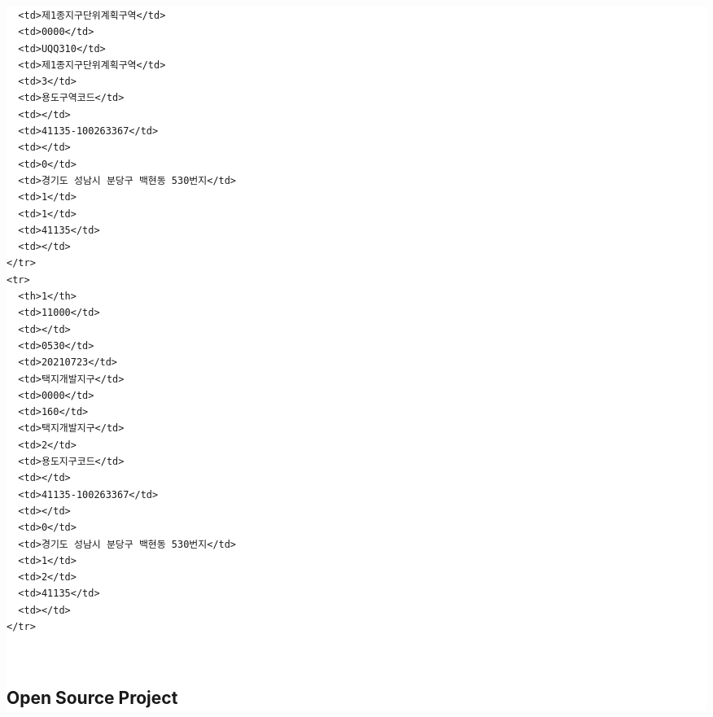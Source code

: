       <td>제1종지구단위계획구역</td>
      <td>0000</td>
      <td>UQQ310</td>
      <td>제1종지구단위계획구역</td>
      <td>3</td>
      <td>용도구역코드</td>
      <td></td>
      <td>41135-100263367</td>
      <td></td>
      <td>0</td>
      <td>경기도 성남시 분당구 백현동 530번지</td>
      <td>1</td>
      <td>1</td>
      <td>41135</td>
      <td></td>
    </tr>
    <tr>
      <th>1</th>
      <td>11000</td>
      <td></td>
      <td>0530</td>
      <td>20210723</td>
      <td>택지개발지구</td>
      <td>0000</td>
      <td>160</td>
      <td>택지개발지구</td>
      <td>2</td>
      <td>용도지구코드</td>
      <td></td>
      <td>41135-100263367</td>
      <td></td>
      <td>0</td>
      <td>경기도 성남시 분당구 백현동 530번지</td>
      <td>1</td>
      <td>2</td>
      <td>41135</td>
      <td></td>
    </tr>
  </tbody>
</table>
</div>




<br>

## Open Source Project
